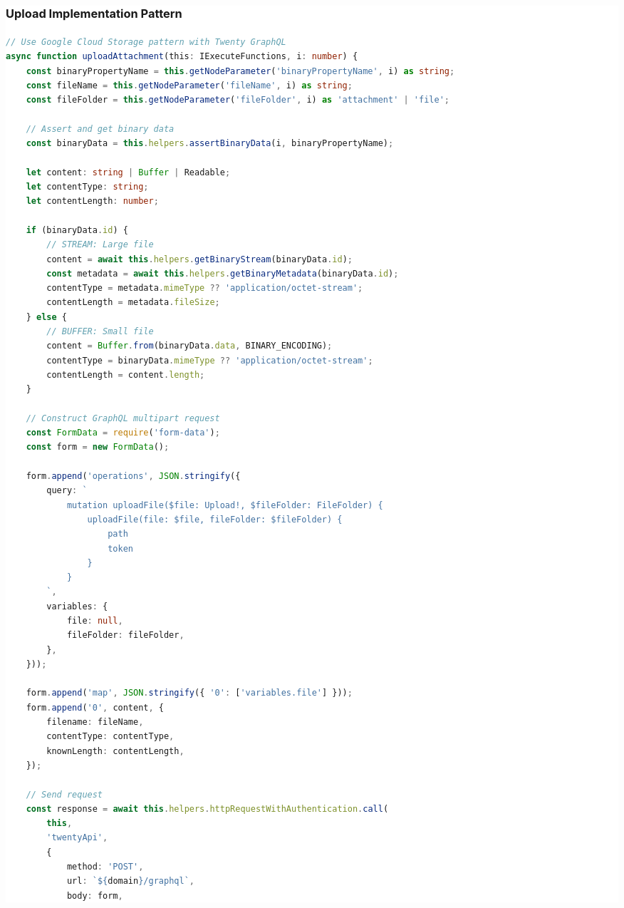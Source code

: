 ### Upload Implementation Pattern

```typescript
// Use Google Cloud Storage pattern with Twenty GraphQL
async function uploadAttachment(this: IExecuteFunctions, i: number) {
    const binaryPropertyName = this.getNodeParameter('binaryPropertyName', i) as string;
    const fileName = this.getNodeParameter('fileName', i) as string;
    const fileFolder = this.getNodeParameter('fileFolder', i) as 'attachment' | 'file';

    // Assert and get binary data
    const binaryData = this.helpers.assertBinaryData(i, binaryPropertyName);

    let content: string | Buffer | Readable;
    let contentType: string;
    let contentLength: number;

    if (binaryData.id) {
        // STREAM: Large file
        content = await this.helpers.getBinaryStream(binaryData.id);
        const metadata = await this.helpers.getBinaryMetadata(binaryData.id);
        contentType = metadata.mimeType ?? 'application/octet-stream';
        contentLength = metadata.fileSize;
    } else {
        // BUFFER: Small file
        content = Buffer.from(binaryData.data, BINARY_ENCODING);
        contentType = binaryData.mimeType ?? 'application/octet-stream';
        contentLength = content.length;
    }

    // Construct GraphQL multipart request
    const FormData = require('form-data');
    const form = new FormData();

    form.append('operations', JSON.stringify({
        query: `
            mutation uploadFile($file: Upload!, $fileFolder: FileFolder) {
                uploadFile(file: $file, fileFolder: $fileFolder) {
                    path
                    token
                }
            }
        `,
        variables: {
            file: null,
            fileFolder: fileFolder,
        },
    }));

    form.append('map', JSON.stringify({ '0': ['variables.file'] }));
    form.append('0', content, {
        filename: fileName,
        contentType: contentType,
        knownLength: contentLength,
    });

    // Send request
    const response = await this.helpers.httpRequestWithAuthentication.call(
        this,
        'twentyApi',
        {
            method: 'POST',
            url: `${domain}/graphql`,
            body: form,
```